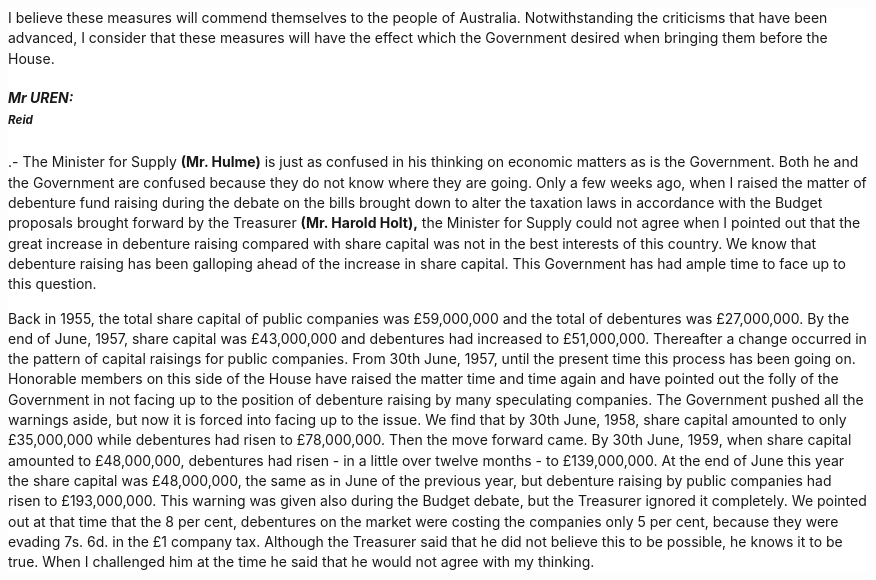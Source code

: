 I believe these measures will commend themselves to the people of Australia. Notwithstanding the criticisms that have been advanced, I consider that these measures will have the effect which the Government desired when bringing them before the House. 

##### Mr UREN:<br><small class="text-muted">Reid</small>

.- The Minister for Supply  **(Mr. Hulme)**  is just as confused in his thinking on economic matters as is the Government. Both he and the Government are confused because they do not know where they are going. Only a few weeks ago, when I raised the matter of debenture fund raising during the debate on the bills brought down to alter the taxation laws in accordance with the Budget proposals brought forward by the Treasurer  **(Mr. Harold Holt),**  the Minister for Supply could not agree when I pointed out that the great increase in debenture raising compared with share capital was not in the best interests of this country. We know that debenture raising has been galloping ahead of the increase in share capital. This Government has had ample time to face up to this question. 

Back in 1955, the total share capital of public companies was £59,000,000 and the total of debentures was £27,000,000. By the end of June, 1957, share capital was £43,000,000 and debentures had increased to £51,000,000. Thereafter a change occurred in the pattern of capital raisings for public companies. From 30th June, 1957, until the present time this process has been going on. Honorable members on this side of the House have raised the matter time and time again and have pointed out the folly of the Government in not facing up to the position of debenture raising by many speculating companies. The Government pushed all the warnings aside, but now it is forced into facing up to the issue. We find that by 30th June, 1958, share capital amounted to only £35,000,000 while debentures had risen to £78,000,000. Then the move forward came. By 30th June, 1959, when share capital amounted to £48,000,000, debentures had risen - in a little over twelve months - to £139,000,000. At the end of June this year the share capital was £48,000,000, the same as in June of the previous year, but debenture raising by public companies had risen to £193,000,000. This warning was given also during the Budget debate, but the Treasurer ignored it completely. We pointed out at that time that the 8 per cent, debentures on the market were costing the companies only 5 per cent, because they were evading 7s. 6d. in the £1 company tax. Although the Treasurer said that he did not believe this to be possible, he knows it to be true. When I challenged him at the time he said that he would not agree with my thinking. 

